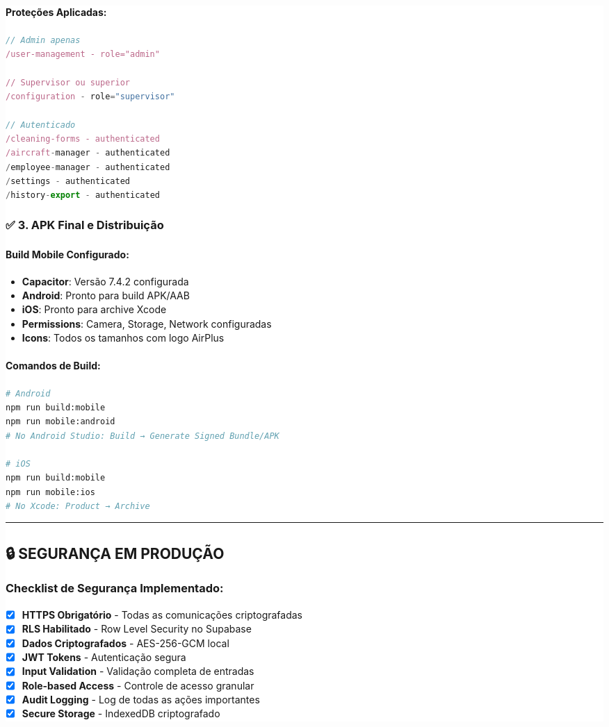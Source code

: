 #### **Proteções Aplicadas:**
```typescript
// Admin apenas
/user-management - role="admin"

// Supervisor ou superior
/configuration - role="supervisor"

// Autenticado
/cleaning-forms - authenticated
/aircraft-manager - authenticated
/employee-manager - authenticated
/settings - authenticated
/history-export - authenticated
```

### ✅ **3. APK Final e Distribuição**

#### **Build Mobile Configurado:**
- **Capacitor**: Versão 7.4.2 configurada
- **Android**: Pronto para build APK/AAB
- **iOS**: Pronto para archive Xcode
- **Permissions**: Camera, Storage, Network configuradas
- **Icons**: Todos os tamanhos com logo AirPlus

#### **Comandos de Build:**
```bash
# Android
npm run build:mobile
npm run mobile:android
# No Android Studio: Build → Generate Signed Bundle/APK

# iOS  
npm run build:mobile
npm run mobile:ios
# No Xcode: Product → Archive
```

---

## 🔒 **SEGURANÇA EM PRODUÇÃO**

### **Checklist de Segurança Implementado:**
- [x] **HTTPS Obrigatório** - Todas as comunicações criptografadas
- [x] **RLS Habilitado** - Row Level Security no Supabase
- [x] **Dados Criptografados** - AES-256-GCM local
- [x] **JWT Tokens** - Autenticação segura
- [x] **Input Validation** - Validação completa de entradas
- [x] **Role-based Access** - Controle de acesso granular
- [x] **Audit Logging** - Log de todas as ações importantes
- [x] **Secure Storage** - IndexedDB criptografado
